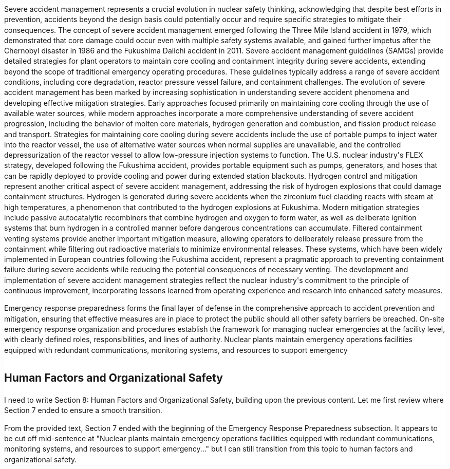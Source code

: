 Severe accident management represents a crucial evolution in nuclear safety thinking, acknowledging that despite best efforts in prevention, accidents beyond the design basis could potentially occur and require specific strategies to mitigate their consequences. The concept of severe accident management emerged following the Three Mile Island accident in 1979, which demonstrated that core damage could occur even with multiple safety systems available, and gained further impetus after the Chernobyl disaster in 1986 and the Fukushima Daiichi accident in 2011. Severe accident management guidelines (SAMGs) provide detailed strategies for plant operators to maintain core cooling and containment integrity during severe accidents, extending beyond the scope of traditional emergency operating procedures. These guidelines typically address a range of severe accident conditions, including core degradation, reactor pressure vessel failure, and containment challenges. The evolution of severe accident management has been marked by increasing sophistication in understanding severe accident phenomena and developing effective mitigation strategies. Early approaches focused primarily on maintaining core cooling through the use of available water sources, while modern approaches incorporate a more comprehensive understanding of severe accident progression, including the behavior of molten core materials, hydrogen generation and combustion, and fission product release and transport. Strategies for maintaining core cooling during severe accidents include the use of portable pumps to inject water into the reactor vessel, the use of alternative water sources when normal supplies are unavailable, and the controlled depressurization of the reactor vessel to allow low-pressure injection systems to function. The U.S. nuclear industry's FLEX strategy, developed following the Fukushima accident, provides portable equipment such as pumps, generators, and hoses that can be rapidly deployed to provide cooling and power during extended station blackouts. Hydrogen control and mitigation represent another critical aspect of severe accident management, addressing the risk of hydrogen explosions that could damage containment structures. Hydrogen is generated during severe accidents when the zirconium fuel cladding reacts with steam at high temperatures, a phenomenon that contributed to the hydrogen explosions at Fukushima. Modern mitigation strategies include passive autocatalytic recombiners that combine hydrogen and oxygen to form water, as well as deliberate ignition systems that burn hydrogen in a controlled manner before dangerous concentrations can accumulate. Filtered containment venting systems provide another important mitigation measure, allowing operators to deliberately release pressure from the containment while filtering out radioactive materials to minimize environmental releases. These systems, which have been widely implemented in European countries following the Fukushima accident, represent a pragmatic approach to preventing containment failure during severe accidents while reducing the potential consequences of necessary venting. The development and implementation of severe accident management strategies reflect the nuclear industry's commitment to the principle of continuous improvement, incorporating lessons learned from operating experience and research into enhanced safety measures.

Emergency response preparedness forms the final layer of defense in the comprehensive approach to accident prevention and mitigation, ensuring that effective measures are in place to protect the public should all other safety barriers be breached. On-site emergency response organization and procedures establish the framework for managing nuclear emergencies at the facility level, with clearly defined roles, responsibilities, and lines of authority. Nuclear plants maintain emergency operations facilities equipped with redundant communications, monitoring systems, and resources to support emergency

## Human Factors and Organizational Safety

<think>I need to write Section 8: Human Factors and Organizational Safety, building upon the previous content. Let me first review where Section 7 ended to ensure a smooth transition.

From the provided text, Section 7 ended with the beginning of the Emergency Response Preparedness subsection. It appears to be cut off mid-sentence at "Nuclear plants maintain emergency operations facilities equipped with redundant communications, monitoring systems, and resources to support emergency..." but I can still transition from this topic to human factors and organizational safety.
